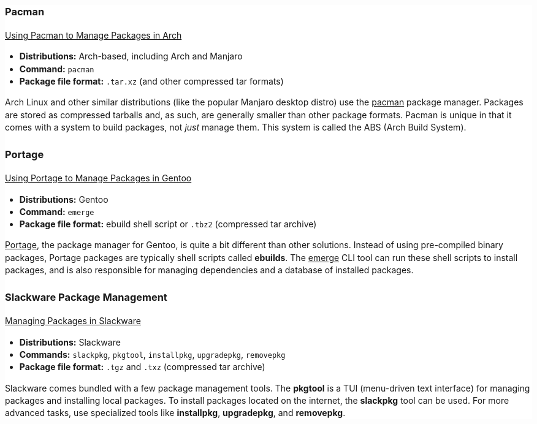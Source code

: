 ### Pacman

[Using Pacman to Manage Packages in Arch](/docs/guides/pacman-package-manager/)

- **Distributions:** Arch-based, including Arch and Manjaro
- **Command:** `pacman`
- **Package file format:** `.tar.xz` (and other compressed tar formats)

Arch Linux and other similar distributions (like the popular Manjaro desktop distro) use the [pacman](https://wiki.archlinux.org/title/pacman) package manager. Packages are stored as compressed tarballs and, as such, are generally smaller than other package formats. Pacman is unique in that it comes with a system to build packages, not *just* manage them. This system is called the ABS (Arch Build System).

### Portage

[Using Portage to Manage Packages in Gentoo](/docs/guides/portage-package-manager/)

- **Distributions:** Gentoo
- **Command:** `emerge`
- **Package file format:** ebuild shell script or `.tbz2` (compressed tar archive)

[Portage](https://wiki.gentoo.org/wiki/Portage), the package manager for Gentoo, is quite a bit different than other solutions. Instead of using pre-compiled binary packages, Portage packages are typically shell scripts called **ebuilds**. The [emerge](https://dev.gentoo.org/~zmedico/portage/doc/man/emerge.1.html) CLI tool can run these shell scripts to install packages, and is also responsible for managing dependencies and a database of installed packages.

### Slackware Package Management

[Managing Packages in Slackware](/docs/guides/slackware-package-management/)

- **Distributions:** Slackware
- **Commands:** `slackpkg`, `pkgtool`, `installpkg`, `upgradepkg`, `removepkg`
- **Package file format:**  `.tgz` and `.txz` (compressed tar archive)

Slackware comes bundled with a few package management tools. The **pkgtool** is a TUI (menu-driven text interface) for managing packages and installing local packages. To install packages located on the internet, the **slackpkg** tool can be used. For more advanced tasks, use specialized tools like **installpkg**, **upgradepkg**, and **removepkg**.